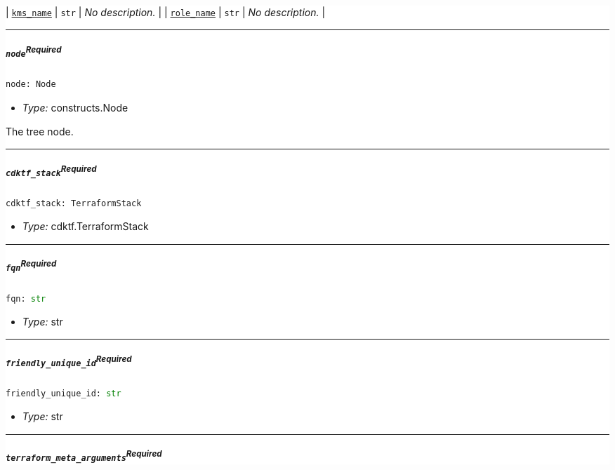 | <code><a href="#@cdktf/provider-databricks.dataDatabricksAwsUnityCatalogPolicy.DataDatabricksAwsUnityCatalogPolicy.property.kmsName">kms_name</a></code> | <code>str</code> | *No description.* |
| <code><a href="#@cdktf/provider-databricks.dataDatabricksAwsUnityCatalogPolicy.DataDatabricksAwsUnityCatalogPolicy.property.roleName">role_name</a></code> | <code>str</code> | *No description.* |

---

##### `node`<sup>Required</sup> <a name="node" id="@cdktf/provider-databricks.dataDatabricksAwsUnityCatalogPolicy.DataDatabricksAwsUnityCatalogPolicy.property.node"></a>

```python
node: Node
```

- *Type:* constructs.Node

The tree node.

---

##### `cdktf_stack`<sup>Required</sup> <a name="cdktf_stack" id="@cdktf/provider-databricks.dataDatabricksAwsUnityCatalogPolicy.DataDatabricksAwsUnityCatalogPolicy.property.cdktfStack"></a>

```python
cdktf_stack: TerraformStack
```

- *Type:* cdktf.TerraformStack

---

##### `fqn`<sup>Required</sup> <a name="fqn" id="@cdktf/provider-databricks.dataDatabricksAwsUnityCatalogPolicy.DataDatabricksAwsUnityCatalogPolicy.property.fqn"></a>

```python
fqn: str
```

- *Type:* str

---

##### `friendly_unique_id`<sup>Required</sup> <a name="friendly_unique_id" id="@cdktf/provider-databricks.dataDatabricksAwsUnityCatalogPolicy.DataDatabricksAwsUnityCatalogPolicy.property.friendlyUniqueId"></a>

```python
friendly_unique_id: str
```

- *Type:* str

---

##### `terraform_meta_arguments`<sup>Required</sup> <a name="terraform_meta_arguments" id="@cdktf/provider-databricks.dataDatabricksAwsUnityCatalogPolicy.DataDatabricksAwsUnityCatalogPolicy.property.terraformMetaArguments"></a>
